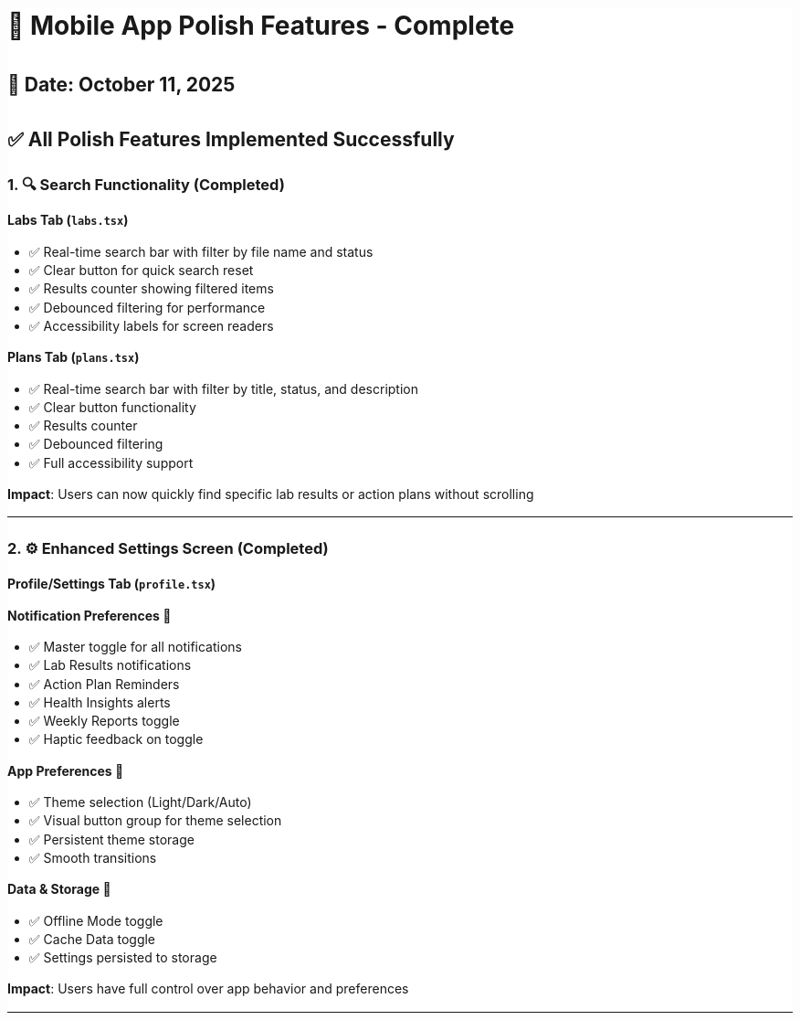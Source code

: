 # 🎨 Mobile App Polish Features - Complete

## 📅 Date: October 11, 2025

## ✅ All Polish Features Implemented Successfully

### 1. 🔍 Search Functionality (Completed)

**Labs Tab (`labs.tsx`)**
- ✅ Real-time search bar with filter by file name and status
- ✅ Clear button for quick search reset
- ✅ Results counter showing filtered items
- ✅ Debounced filtering for performance
- ✅ Accessibility labels for screen readers

**Plans Tab (`plans.tsx`)**
- ✅ Real-time search bar with filter by title, status, and description
- ✅ Clear button functionality
- ✅ Results counter
- ✅ Debounced filtering
- ✅ Full accessibility support

**Impact**: Users can now quickly find specific lab results or action plans without scrolling

---

### 2. ⚙️ Enhanced Settings Screen (Completed)

**Profile/Settings Tab (`profile.tsx`)**

**Notification Preferences 🔔**
- ✅ Master toggle for all notifications
- ✅ Lab Results notifications
- ✅ Action Plan Reminders
- ✅ Health Insights alerts
- ✅ Weekly Reports toggle
- ✅ Haptic feedback on toggle

**App Preferences 🎨**
- ✅ Theme selection (Light/Dark/Auto)
- ✅ Visual button group for theme selection
- ✅ Persistent theme storage
- ✅ Smooth transitions

**Data & Storage 💾**
- ✅ Offline Mode toggle
- ✅ Cache Data toggle
- ✅ Settings persisted to storage

**Impact**: Users have full control over app behavior and preferences

---
